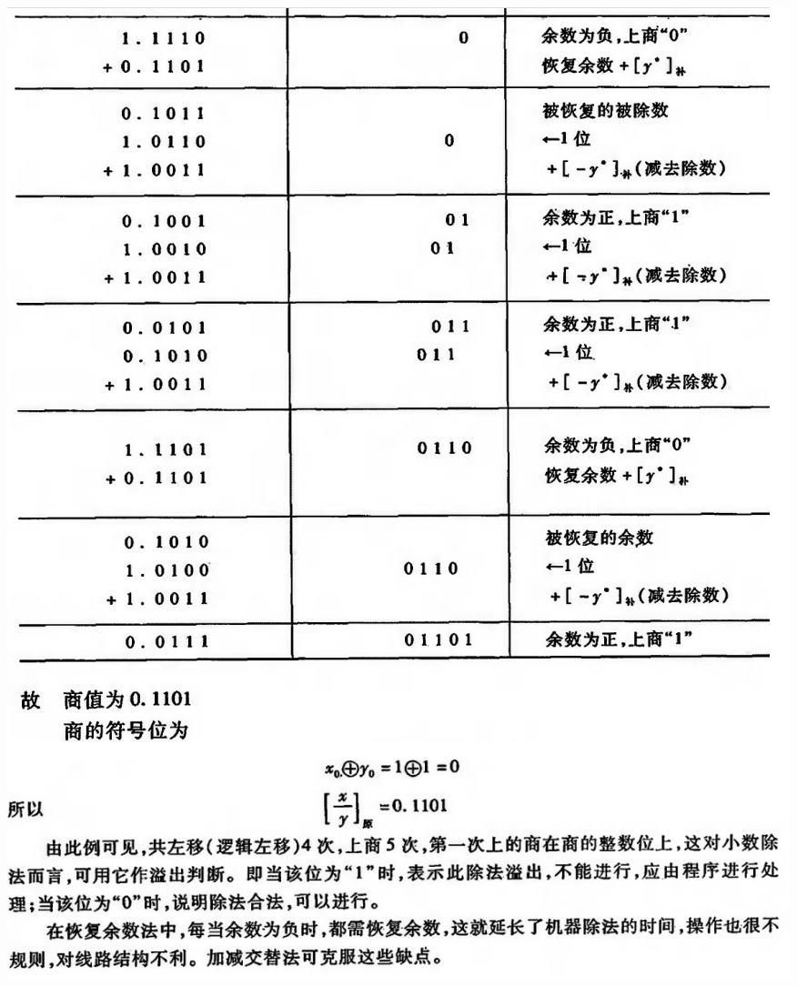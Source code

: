 ![image-20200526012936713](%E8%AE%A1%E7%BB%84.assets/image-20200526012936713.png)

![image-20200526013025786](%E8%AE%A1%E7%BB%84.assets/image-20200526013025786.png)
